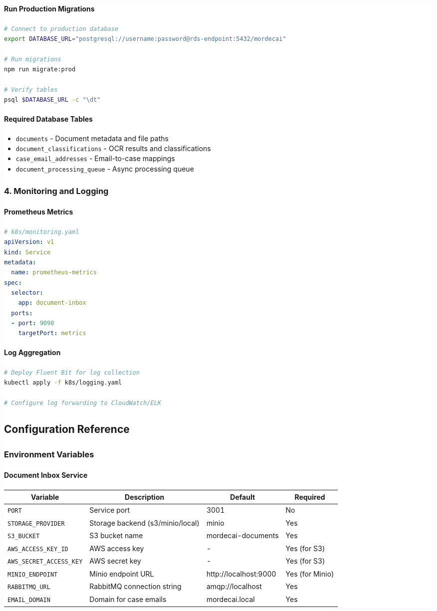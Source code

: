 #### Run Production Migrations
```bash
# Connect to production database
export DATABASE_URL="postgresql://username:password@rds-endpoint:5432/mordecai"

# Run migrations
npm run migrate:prod

# Verify tables
psql $DATABASE_URL -c "\dt"
```

#### Required Database Tables
- `documents` - Document metadata and file paths
- `document_classifications` - OCR results and classifications
- `case_email_addresses` - Email-to-case mappings
- `document_processing_queue` - Async processing queue

### 4. Monitoring and Logging

#### Prometheus Metrics
```yaml
# k8s/monitoring.yaml
apiVersion: v1
kind: Service
metadata:
  name: prometheus-metrics
spec:
  selector:
    app: document-inbox
  ports:
  - port: 9090
    targetPort: metrics
```

#### Log Aggregation
```bash
# Deploy Fluent Bit for log collection
kubectl apply -f k8s/logging.yaml

# Configure log forwarding to CloudWatch/ELK
```

## Configuration Reference

### Environment Variables

#### Document Inbox Service
| Variable | Description | Default | Required |
|----------|-------------|---------|----------|
| `PORT` | Service port | 3001 | No |
| `STORAGE_PROVIDER` | Storage backend (s3/minio/local) | minio | Yes |
| `S3_BUCKET` | S3 bucket name | mordecai-documents | Yes |
| `AWS_ACCESS_KEY_ID` | AWS access key | - | Yes (for S3) |
| `AWS_SECRET_ACCESS_KEY` | AWS secret key | - | Yes (for S3) |
| `MINIO_ENDPOINT` | Minio endpoint URL | http://localhost:9000 | Yes (for Minio) |
| `RABBITMQ_URL` | RabbitMQ connection string | amqp://localhost | Yes |
| `EMAIL_DOMAIN` | Domain for case emails | mordecai.local | Yes |